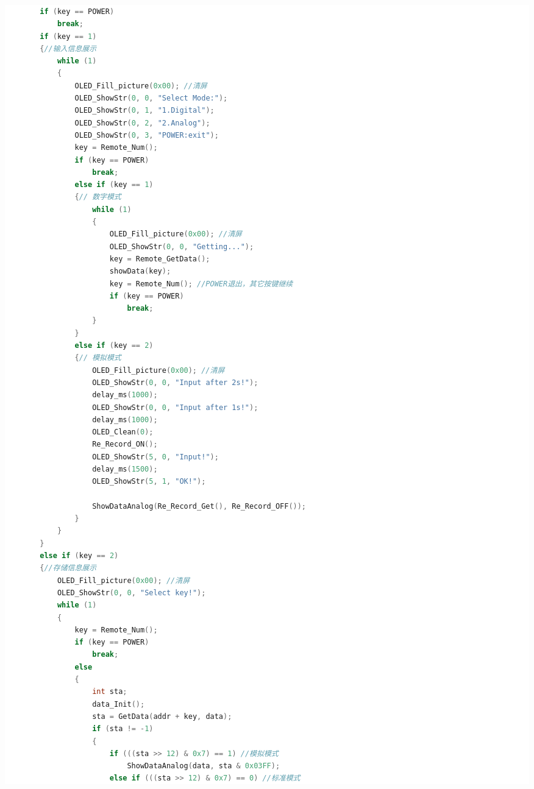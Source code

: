 ```c
		if (key == POWER)
			break;
		if (key == 1)
		{//输入信息展示
			while (1)
			{
				OLED_Fill_picture(0x00); //清屏
				OLED_ShowStr(0, 0, "Select Mode:");
				OLED_ShowStr(0, 1, "1.Digital");
				OLED_ShowStr(0, 2, "2.Analog");
				OLED_ShowStr(0, 3, "POWER:exit");
				key = Remote_Num();
				if (key == POWER)
					break;
				else if (key == 1)
				{// 数字模式
					while (1)
					{
						OLED_Fill_picture(0x00); //清屏
						OLED_ShowStr(0, 0, "Getting...");
						key = Remote_GetData();
						showData(key);
						key = Remote_Num(); //POWER退出，其它按键继续
						if (key == POWER)
							break;
					}
				}
				else if (key == 2)
				{// 模拟模式
					OLED_Fill_picture(0x00); //清屏
					OLED_ShowStr(0, 0, "Input after 2s!");
					delay_ms(1000);
					OLED_ShowStr(0, 0, "Input after 1s!");
					delay_ms(1000);
					OLED_Clean(0);
					Re_Record_ON();
					OLED_ShowStr(5, 0, "Input!");
					delay_ms(1500);
					OLED_ShowStr(5, 1, "OK!");
					
					ShowDataAnalog(Re_Record_Get(), Re_Record_OFF());
				}
			}
		}
		else if (key == 2)
		{//存储信息展示
			OLED_Fill_picture(0x00); //清屏
			OLED_ShowStr(0, 0, "Select key!");
			while (1)
			{
				key = Remote_Num();
				if (key == POWER)
					break;
				else
				{
					int sta;
					data_Init();
					sta = GetData(addr + key, data);
					if (sta != -1)
					{
						if (((sta >> 12) & 0x7) == 1) //模拟模式
							ShowDataAnalog(data, sta & 0x03FF);
						else if (((sta >> 12) & 0x7) == 0) //标准模式
```
